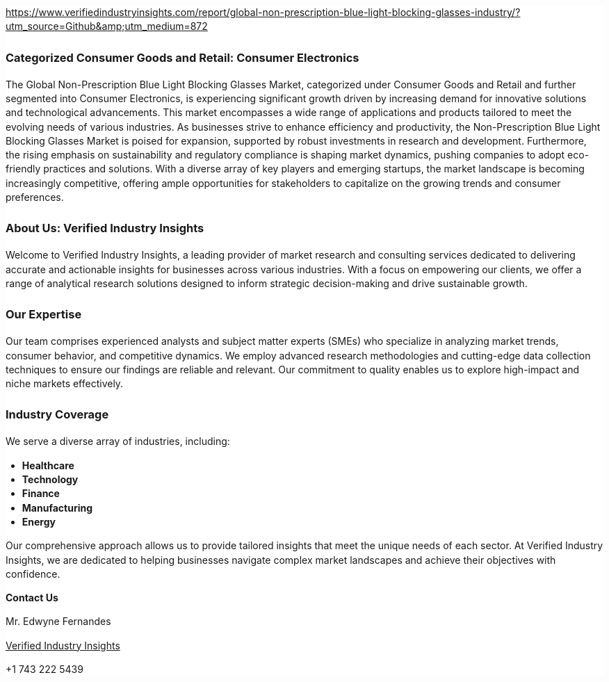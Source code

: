 </strong><a href="https://www.verifiedindustryinsights.com/report/global-non-prescription-blue-light-blocking-glasses-industry/?utm_source=Github&amp;utm_medium=872">https://www.verifiedindustryinsights.com/report/global-non-prescription-blue-light-blocking-glasses-industry/?utm_source=Github&amp;utm_medium=872</a>&nbsp;</p><h3>Categorized Consumer Goods and Retail: Consumer Electronics </h3><p>The Global Non-Prescription Blue Light Blocking Glasses Market, categorized under Consumer Goods and Retail and further segmented into Consumer Electronics, is experiencing significant growth driven by increasing demand for innovative solutions and technological advancements. This market encompasses a wide range of applications and products tailored to meet the evolving needs of various industries. As businesses strive to enhance efficiency and productivity, the Non-Prescription Blue Light Blocking Glasses Market is poised for expansion, supported by robust investments in research and development. Furthermore, the rising emphasis on sustainability and regulatory compliance is shaping market dynamics, pushing companies to adopt eco-friendly practices and solutions. With a diverse array of key players and emerging startups, the market landscape is becoming increasingly competitive, offering ample opportunities for stakeholders to capitalize on the growing trends and consumer preferences.</p><h3>About Us: Verified Industry Insights</h3><p>Welcome to Verified Industry Insights, a leading provider of market research and consulting services dedicated to delivering accurate and actionable insights for businesses across various industries. With a focus on empowering our clients, we offer a range of analytical research solutions designed to inform strategic decision-making and drive sustainable growth.</p><h3>Our Expertise</h3><p>Our team comprises experienced analysts and subject matter experts (SMEs) who specialize in analyzing market trends, consumer behavior, and competitive dynamics. We employ advanced research methodologies and cutting-edge data collection techniques to ensure our findings are reliable and relevant. Our commitment to quality enables us to explore high-impact and niche markets effectively.</p><h3>Industry Coverage</h3><p>We serve a diverse array of industries, including:</p><ul><li><strong>Healthcare</strong></li><li><strong>Technology</strong></li><li><strong>Finance</strong></li><li><strong>Manufacturing</strong></li><li><strong>Energy</strong></li></ul><p>Our comprehensive approach allows us to provide tailored insights that meet the unique needs of each sector. At Verified Industry Insights, we are dedicated to helping businesses navigate complex market landscapes and achieve their objectives with confidence.</p><p><strong>Contact Us</strong></p><p>Mr. Edwyne Fernandes</p><p><a href="https://www.verifiedindustryinsights.com/">Verified Industry Insights</a></p><p>+1 743 222 5439</p>
